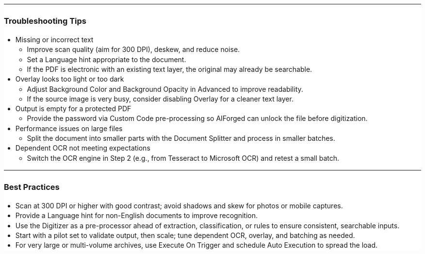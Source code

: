 ***

### Troubleshooting Tips

* Missing or incorrect text
  * Improve scan quality (aim for 300 DPI), deskew, and reduce noise.
  * Set a Language hint appropriate to the document.
  * If the PDF is electronic with an existing text layer, the original may already be searchable.
* Overlay looks too light or too dark
  * Adjust Background Color and Background Opacity in Advanced to improve readability.
  * If the source image is very busy, consider disabling Overlay for a cleaner text layer.
* Output is empty for a protected PDF
  * Provide the password via Custom Code pre-processing so AIForged can unlock the file before digitization.
* Performance issues on large files
  * Split the document into smaller parts with the Document Splitter and process in smaller batches.
* Dependent OCR not meeting expectations
  * Switch the OCR engine in Step 2 (e.g., from Tesseract to Microsoft OCR) and retest a small batch.

***

### Best Practices

* Scan at 300 DPI or higher with good contrast; avoid shadows and skew for photos or mobile captures.
* Provide a Language hint for non-English documents to improve recognition.
* Use the Digitizer as a pre-processor ahead of extraction, classification, or rules to ensure consistent, searchable inputs.
* Start with a pilot set to validate output, then scale; tune dependent OCR, overlay, and batching as needed.
* For very large or multi-volume archives, use Execute On Trigger and schedule Auto Execution to spread the load.
